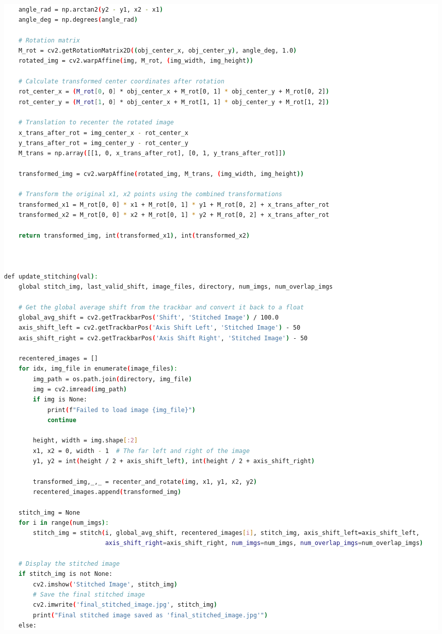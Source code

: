 ```bash
    angle_rad = np.arctan2(y2 - y1, x2 - x1)
    angle_deg = np.degrees(angle_rad)

    # Rotation matrix
    M_rot = cv2.getRotationMatrix2D((obj_center_x, obj_center_y), angle_deg, 1.0)
    rotated_img = cv2.warpAffine(img, M_rot, (img_width, img_height))

    # Calculate transformed center coordinates after rotation
    rot_center_x = (M_rot[0, 0] * obj_center_x + M_rot[0, 1] * obj_center_y + M_rot[0, 2])
    rot_center_y = (M_rot[1, 0] * obj_center_x + M_rot[1, 1] * obj_center_y + M_rot[1, 2])

    # Translation to recenter the rotated image
    x_trans_after_rot = img_center_x - rot_center_x
    y_trans_after_rot = img_center_y - rot_center_y
    M_trans = np.array([[1, 0, x_trans_after_rot], [0, 1, y_trans_after_rot]])

    transformed_img = cv2.warpAffine(rotated_img, M_trans, (img_width, img_height))

    # Transform the original x1, x2 points using the combined transformations
    transformed_x1 = M_rot[0, 0] * x1 + M_rot[0, 1] * y1 + M_rot[0, 2] + x_trans_after_rot
    transformed_x2 = M_rot[0, 0] * x2 + M_rot[0, 1] * y2 + M_rot[0, 2] + x_trans_after_rot

    return transformed_img, int(transformed_x1), int(transformed_x2)



def update_stitching(val):
    global stitch_img, last_valid_shift, image_files, directory, num_imgs, num_overlap_imgs

    # Get the global average shift from the trackbar and convert it back to a float
    global_avg_shift = cv2.getTrackbarPos('Shift', 'Stitched Image') / 100.0
    axis_shift_left = cv2.getTrackbarPos('Axis Shift Left', 'Stitched Image') - 50
    axis_shift_right = cv2.getTrackbarPos('Axis Shift Right', 'Stitched Image') - 50

    recentered_images = []
    for idx, img_file in enumerate(image_files):
        img_path = os.path.join(directory, img_file)
        img = cv2.imread(img_path)
        if img is None:
            print(f"Failed to load image {img_file}")
            continue

        height, width = img.shape[:2]
        x1, x2 = 0, width - 1  # The far left and right of the image
        y1, y2 = int(height / 2 + axis_shift_left), int(height / 2 + axis_shift_right)

        transformed_img,_,_ = recenter_and_rotate(img, x1, y1, x2, y2)
        recentered_images.append(transformed_img)

    stitch_img = None
    for i in range(num_imgs):
        stitch_img = stitch(i, global_avg_shift, recentered_images[i], stitch_img, axis_shift_left=axis_shift_left,
                            axis_shift_right=axis_shift_right, num_imgs=num_imgs, num_overlap_imgs=num_overlap_imgs)

    # Display the stitched image
    if stitch_img is not None:
        cv2.imshow('Stitched Image', stitch_img)
        # Save the final stitched image
        cv2.imwrite('final_stitched_image.jpg', stitch_img)
        print("Final stitched image saved as 'final_stitched_image.jpg'")
    else:
```